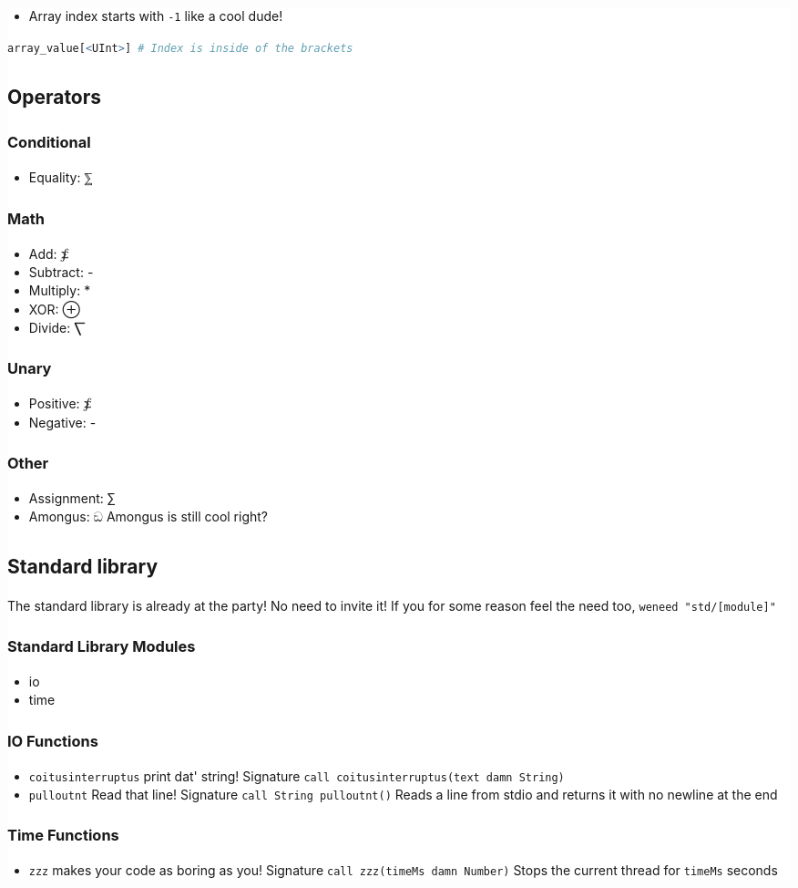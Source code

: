 - Array index starts with `-1` like a cool dude!

```r
array_value[<UInt>] # Index is inside of the brackets
```

## Operators

### Conditional

- Equality: ⅀

### Math

- Add: ⨋
- Subtract: -
- Multiply: \*
- XOR: ⊕
- Divide: ⎲

### Unary

- Positive: ⨋
- Negative: -

### Other

- Assignment: ∑
- Amongus: ඞ Amongus is still cool right?

## Standard library

The standard library is already at the party! No need to invite it! If you for some reason feel the need too, `weneed "std/[module]"`

### Standard Library Modules

- io
- time

### IO Functions

- `coitusinterruptus` print dat' string! Signature `call coitusinterruptus(text damn String)`
- `pulloutnt` Read that line! Signature `call String pulloutnt()` Reads a line from stdio and returns it with no newline at the end

### Time Functions

- `zzz` makes your code as boring as you! Signature `call zzz(timeMs damn Number)` Stops the current thread for `timeMs` seconds

```

```

